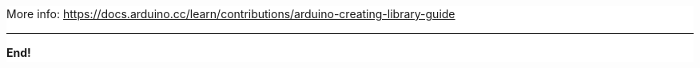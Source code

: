 More info: <https://docs.arduino.cc/learn/contributions/arduino-creating-library-guide>      


--------
**End!**      
